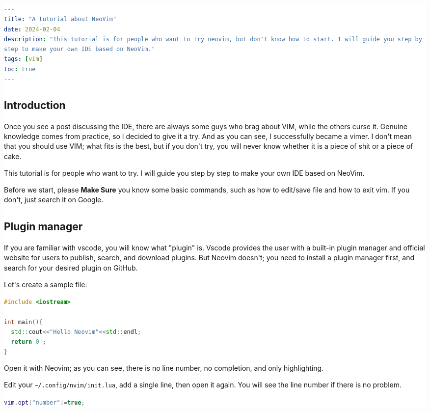 ```yaml
---
title: "A tutorial about NeoVim"
date: 2024-02-04
description: "This tutorial is for people who want to try neovim, but don't know how to start. I will guide you step by step to make your own IDE based on NeoVim."
tags: [vim]
toc: true
---
```




## Introduction

Once you see a post discussing the IDE, there are always some guys who brag about VIM,  while the others curse it.
Genuine knowledge comes from practice, so I decided to give it a try.
And as you can see, I successfully became a vimer. 
I don't mean that you should use VIM; what fits is the best, but if you don't try, you will never know whether it is a piece of shit or a piece of cake.

This tutorial is for people who want to try. I will guide you step by step to make your own IDE based on NeoVim.

Before we start, please **Make Sure** you know some basic commands, such as how to edit/save file and how to exit vim. If you don't, just search it on Google.

## Plugin manager 

If you are familiar with vscode, you will know what "plugin" is. Vscode provides the user with a built-in plugin manager and official website for users to 
publish, search, and download plugins. But Neovim doesn't; you need to install a plugin manager first, and search for your desired plugin on GitHub. 

Let's create a sample file: 

```cpp
#include <iostream> 

int main(){
  std::cout<<"Hello Neovim"<<std::endl;
  return 0 ;
}

```
Open it with Neovim; as you can see, there is no line number, no completion, and only highlighting.

Edit your `~/.config/nvim/init.lua`, add a single line, then open it again. You will see the line number if there is no problem. 

```lua
vim.opt["number"]=true;
```
